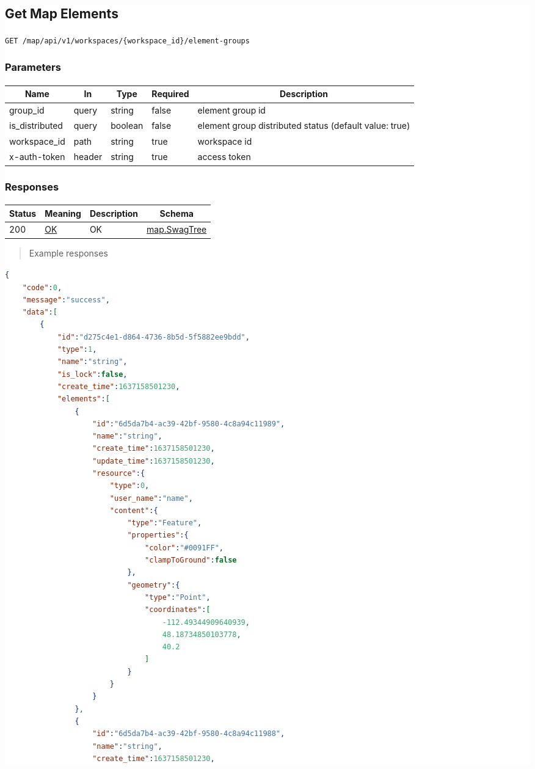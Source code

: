 ## Get Map Elements
<a id="opIdgeo-resource-element-list"></a>
`GET /map/api/v1/workspaces/{workspace_id}/element-groups`

<h3 id="元素组列表-parameters">Parameters</h3>

|Name|In|Type|Required|Description|
|---|---|---|---|---|
|group_id|query|string|false|element group id
|is_distributed|query|boolean|false|element group distributed status (default value: true)|
|workspace_id|path|string|true|workspace id|
|x-auth-token|header|string|true|access token|


<h3 id="元素组列表-responses">Responses</h3>

|Status|Meaning|Description|Schema|
|---|---|---|---|
|200|[OK](https://tools.ietf.org/html/rfc7231#section-6.3.1)|OK|[map.SwagTree](#schemamap.swagtree)|

> Example responses
```json
{
    "code":0,
    "message":"success",
    "data":[
        {
            "id":"d275c4e1-d864-4736-8b5d-5f5882ee9bdd",
            "type":1,
            "name":"string",
            "is_lock":false,
            "create_time":1637158501230,
            "elements":[
                {
                    "id":"6d5da7b4-ac39-42bf-9580-4c8a94c11989",
                    "name":"string",
                    "create_time":1637158501230,
                    "update_time":1637158501230,
                    "resource":{
                        "type":0,
                        "user_name":"name",
                        "content":{
                            "type":"Feature",
                            "properties":{
                                "color":"#0091FF",
                                "clampToGround":false
                            },
                            "geometry":{
                                "type":"Point",
                                "coordinates":[
                                    -112.49344909640939,
                                    48.18734850103778,
                                    40.2
                                ]
                            }
                        }
                    }
                },
                {
                    "id":"6d5da7b4-ac39-42bf-9580-4c8a94c11988",
                    "name":"string",
                    "create_time":1637158501230,
```